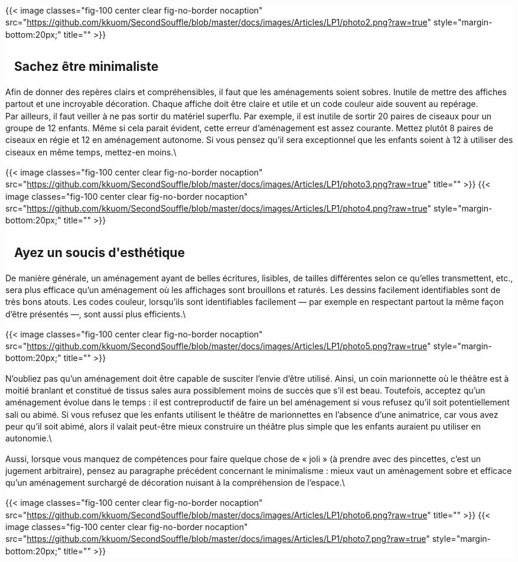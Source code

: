 {{< image classes="fig-100 center clear fig-no-border nocaption" src="https://github.com/kkuom/SecondSouffle/blob/master/docs/images/Articles/LP1/photo2.png?raw=true" style="margin-bottom:20px;" title="" >}}

## <i class="fas fa-lightbulb" aria-hidden="true" style="padding-right:15px; color:#ffc700"></i>Sachez être minimaliste
Afin de donner des repères clairs et compréhensibles, il faut que les aménagements soient sobres. Inutile de mettre des affiches partout et une incroyable décoration. Chaque affiche doit être claire et utile et un code couleur aide souvent au repérage.\
Par ailleurs, il faut veiller à ne pas sortir du matériel superflu. Par exemple, il est inutile de sortir 20 paires de ciseaux pour un groupe de 12 enfants. Même si cela parait évident, cette erreur d’aménagement est assez courante. Mettez plutôt 8 paires de ciseaux en régie et 12 en aménagement autonome. Si vous pensez qu’il sera exceptionnel que les enfants soient à 12 à utiliser des ciseaux en même temps, mettez-en moins.\

{{< image classes="fig-100 center clear fig-no-border nocaption" src="https://github.com/kkuom/SecondSouffle/blob/master/docs/images/Articles/LP1/photo3.png?raw=true" title="" >}}
{{< image classes="fig-100 center clear fig-no-border nocaption" src="https://github.com/kkuom/SecondSouffle/blob/master/docs/images/Articles/LP1/photo4.png?raw=true" style="margin-bottom:20px;" title="" >}}

## <i class="fas fa-lightbulb" aria-hidden="true" style="padding-right:15px; color:#ffc700"></i>Ayez un soucis d'esthétique
De manière générale, un aménagement ayant de belles écritures, lisibles, de tailles différentes selon ce qu’elles transmettent, etc., sera plus efficace qu’un aménagement où les affichages sont brouillons et raturés. Les dessins facilement identifiables sont de très bons atouts. Les codes couleur, lorsqu’ils sont identifiables facilement —&nbsp;par exemple en respectant partout la même façon d’être présentés&nbsp;—, sont aussi plus efficients.\

{{< image classes="fig-100 center clear fig-no-border nocaption" src="https://github.com/kkuom/SecondSouffle/blob/master/docs/images/Articles/LP1/photo5.png?raw=true" style="margin-bottom:20px;" title="" >}}

N’oubliez pas qu’un aménagement doit être capable de susciter l’envie d’être utilisé. Ainsi, un coin marionnette où le théâtre est à moitié branlant et constitué de tissus sales aura possiblement moins de succès que s’il est beau. Toutefois, acceptez qu’un aménagement évolue dans le temps&nbsp;: il est contreproductif de faire un bel aménagement si vous refusez qu’il soit potentiellement sali ou abimé. Si vous refusez que les enfants utilisent le théâtre de marionnettes en l’absence d’une animatrice, car vous avez peur qu’il soit abimé, alors il valait peut-être mieux construire un théâtre plus simple que les enfants auraient pu utiliser en autonomie.\

Aussi, lorsque vous manquez de compétences pour faire quelque chose de «&nbsp;joli&nbsp;» (à prendre avec des pincettes, c’est un jugement arbitraire), pensez au paragraphe précédent concernant le minimalisme&nbsp;: mieux vaut un aménagement sobre et efficace qu’un aménagement surchargé de décoration nuisant à la compréhension de l’espace.\

{{< image classes="fig-100 center clear fig-no-border nocaption" src="https://github.com/kkuom/SecondSouffle/blob/master/docs/images/Articles/LP1/photo6.png?raw=true" title="" >}}
{{< image classes="fig-100 center clear fig-no-border nocaption" src="https://github.com/kkuom/SecondSouffle/blob/master/docs/images/Articles/LP1/photo7.png?raw=true" style="margin-bottom:20px;" title="" >}}

